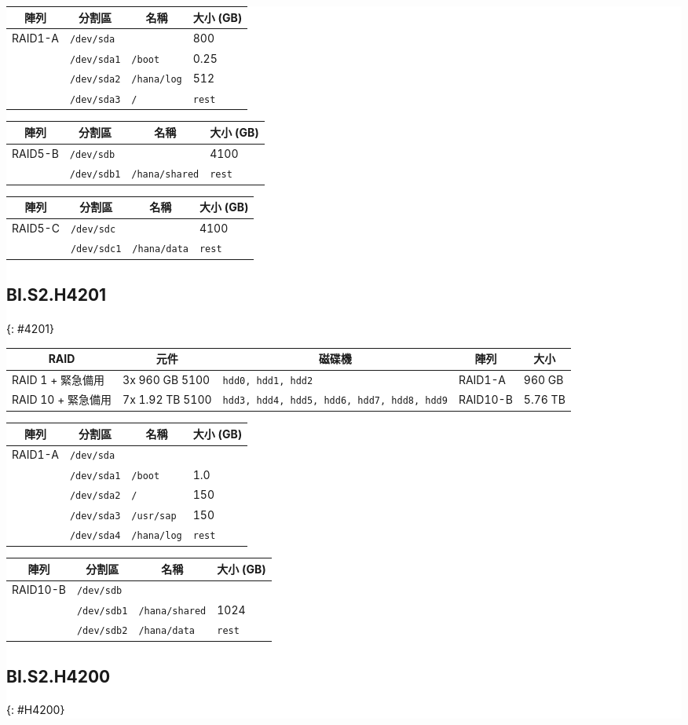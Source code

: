 |陣列|分割區|名稱|大小 (GB) |
| --- | --- | --- | --- |
|RAID1-A |`/dev/sda` |   |800 |
|   |`/dev/sda1` |`/boot` |0.25 |
|   |`/dev/sda2` |`/hana/log` |512 |
|   |`/dev/sda3` | `/` |`rest` |

|陣列|分割區|名稱|大小 (GB) |
| --- | --- | --- | --- |
|RAID5-B |`/dev/sdb` |   |4100 |
|   |`/dev/sdb1` |`/hana/shared` |`rest` |

|陣列|分割區|名稱|大小 (GB) |
| --- | --- | --- | --- |
|RAID5-C |`/dev/sdc` |   |4100 |
|   |`/dev/sdc1` |`/hana/data` |`rest` |


## BI.S2.H4201
{: #4201}

| RAID |元件|磁碟機|陣列|大小|
| --- | --- | --- | --- | --- |
| RAID 1 + 緊急備用| 3x 960 GB 5100 |`hdd0, hdd1, hdd2` |RAID1-A | 960 GB |
| RAID 10 + 緊急備用| 7x 1.92 TB 5100 | `hdd3, hdd4, hdd5, hdd6, hdd7, hdd8, hdd9` |RAID10-B | 5.76 TB |

|陣列|分割區|名稱|大小 (GB) |
| --- | --- | --- | --- |
|RAID1-A |`/dev/sda` |   |  |
|   |`/dev/sda1` |`/boot` | 1.0 |
|   |`/dev/sda2` | `/` | 150 |
|   |`/dev/sda3` |`/usr/sap` | 150 |
|   |`/dev/sda4` |`/hana/log` |`rest` |

|陣列|分割區|名稱|大小 (GB) |
| --- | --- | --- | --- |
|RAID10-B |`/dev/sdb` |   |  |
|   |`/dev/sdb1` |`/hana/shared` | 1024 |
|   |`/dev/sdb2` |`/hana/data` |`rest` |


## BI.S2.H4200
{: #H4200}
